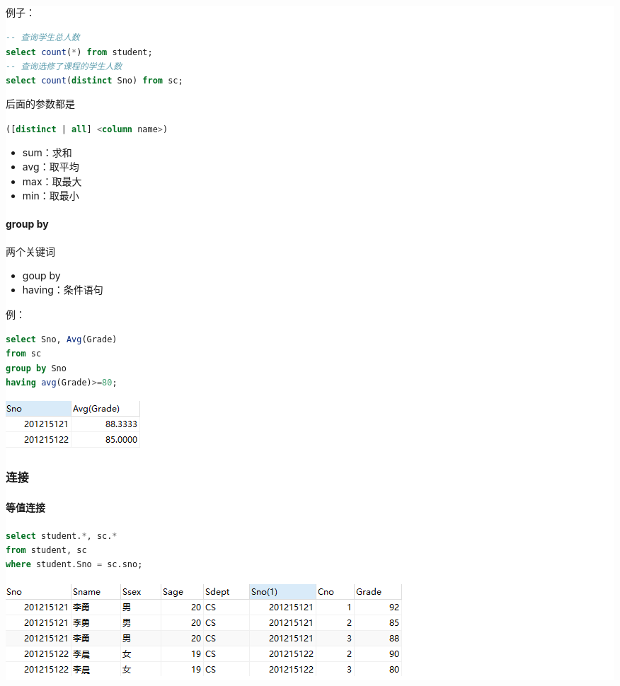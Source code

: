   例子：

  ```sql
  -- 查询学生总人数
  select count(*) from student;
  -- 查询选修了课程的学生人数
  select count(distinct Sno) from sc;
  ```



后面的参数都是

```sql
([distinct | all] <column name>)
```

- sum：求和
- avg：取平均
- max：取最大
- min：取最小



#### group by

两个关键词

- goup by
- having：条件语句

例：

```sql
select Sno, Avg(Grade) 
from sc
group by Sno
having avg(Grade)>=80;
```

<img src="../images/group_by.png" style=" " />



### 连接



#### 等值连接

```sql
select student.*, sc.*
from student, sc
where student.Sno = sc.sno;
```

<img src="../images/common_value_query.png" style=" " />
